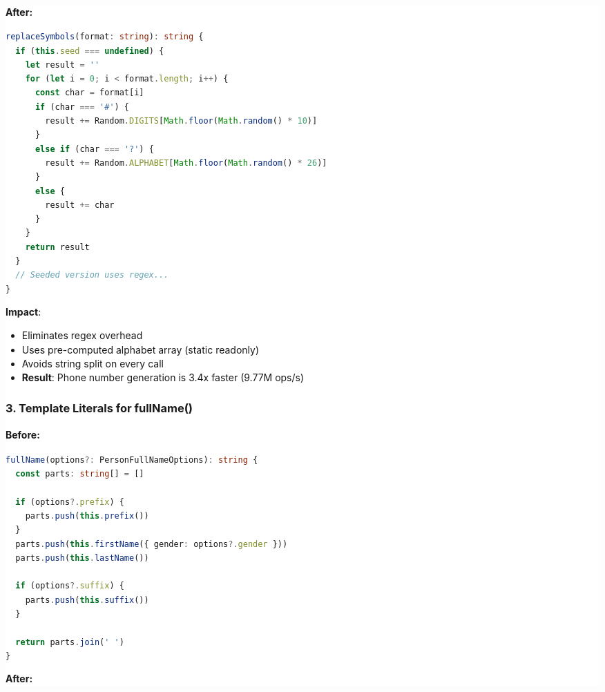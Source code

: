 **After:**

```ts
replaceSymbols(format: string): string {
  if (this.seed === undefined) {
    let result = ''
    for (let i = 0; i < format.length; i++) {
      const char = format[i]
      if (char === '#') {
        result += Random.DIGITS[Math.floor(Math.random() * 10)]
      }
      else if (char === '?') {
        result += Random.ALPHABET[Math.floor(Math.random() * 26)]
      }
      else {
        result += char
      }
    }
    return result
  }
  // Seeded version uses regex...
}
```

**Impact**:

- Eliminates regex overhead
- Uses pre-computed alphabet array (static readonly)
- Avoids string split on every call
- **Result**: Phone number generation is 3.4x faster (9.77M ops/s)

### 3. Template Literals for fullName()

**Before:**

```ts
fullName(options?: PersonFullNameOptions): string {
  const parts: string[] = []

  if (options?.prefix) {
    parts.push(this.prefix())
  }
  parts.push(this.firstName({ gender: options?.gender }))
  parts.push(this.lastName())

  if (options?.suffix) {
    parts.push(this.suffix())
  }

  return parts.join(' ')
}
```

**After:**
